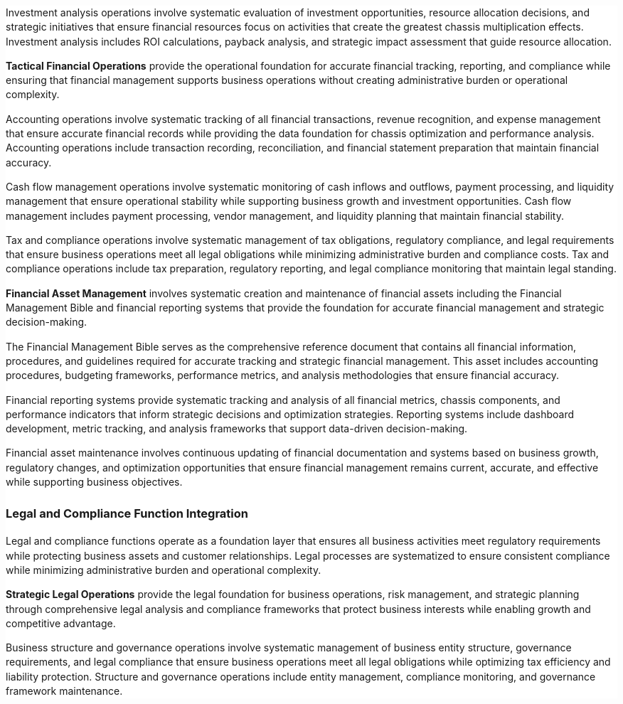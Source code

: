 Investment analysis operations involve systematic evaluation of investment opportunities, resource allocation decisions, and strategic initiatives that ensure financial resources focus on activities that create the greatest chassis multiplication effects. Investment analysis includes ROI calculations, payback analysis, and strategic impact assessment that guide resource allocation.

**Tactical Financial Operations** provide the operational foundation for accurate financial tracking, reporting, and compliance while ensuring that financial management supports business operations without creating administrative burden or operational complexity.

Accounting operations involve systematic tracking of all financial transactions, revenue recognition, and expense management that ensure accurate financial records while providing the data foundation for chassis optimization and performance analysis. Accounting operations include transaction recording, reconciliation, and financial statement preparation that maintain financial accuracy.

Cash flow management operations involve systematic monitoring of cash inflows and outflows, payment processing, and liquidity management that ensure operational stability while supporting business growth and investment opportunities. Cash flow management includes payment processing, vendor management, and liquidity planning that maintain financial stability.

Tax and compliance operations involve systematic management of tax obligations, regulatory compliance, and legal requirements that ensure business operations meet all legal obligations while minimizing administrative burden and compliance costs. Tax and compliance operations include tax preparation, regulatory reporting, and legal compliance monitoring that maintain legal standing.

**Financial Asset Management** involves systematic creation and maintenance of financial assets including the Financial Management Bible and financial reporting systems that provide the foundation for accurate financial management and strategic decision-making.

The Financial Management Bible serves as the comprehensive reference document that contains all financial information, procedures, and guidelines required for accurate tracking and strategic financial management. This asset includes accounting procedures, budgeting frameworks, performance metrics, and analysis methodologies that ensure financial accuracy.

Financial reporting systems provide systematic tracking and analysis of all financial metrics, chassis components, and performance indicators that inform strategic decisions and optimization strategies. Reporting systems include dashboard development, metric tracking, and analysis frameworks that support data-driven decision-making.

Financial asset maintenance involves continuous updating of financial documentation and systems based on business growth, regulatory changes, and optimization opportunities that ensure financial management remains current, accurate, and effective while supporting business objectives.

### Legal and Compliance Function Integration

Legal and compliance functions operate as a foundation layer that ensures all business activities meet regulatory requirements while protecting business assets and customer relationships. Legal processes are systematized to ensure consistent compliance while minimizing administrative burden and operational complexity.

**Strategic Legal Operations** provide the legal foundation for business operations, risk management, and strategic planning through comprehensive legal analysis and compliance frameworks that protect business interests while enabling growth and competitive advantage.

Business structure and governance operations involve systematic management of business entity structure, governance requirements, and legal compliance that ensure business operations meet all legal obligations while optimizing tax efficiency and liability protection. Structure and governance operations include entity management, compliance monitoring, and governance framework maintenance.
